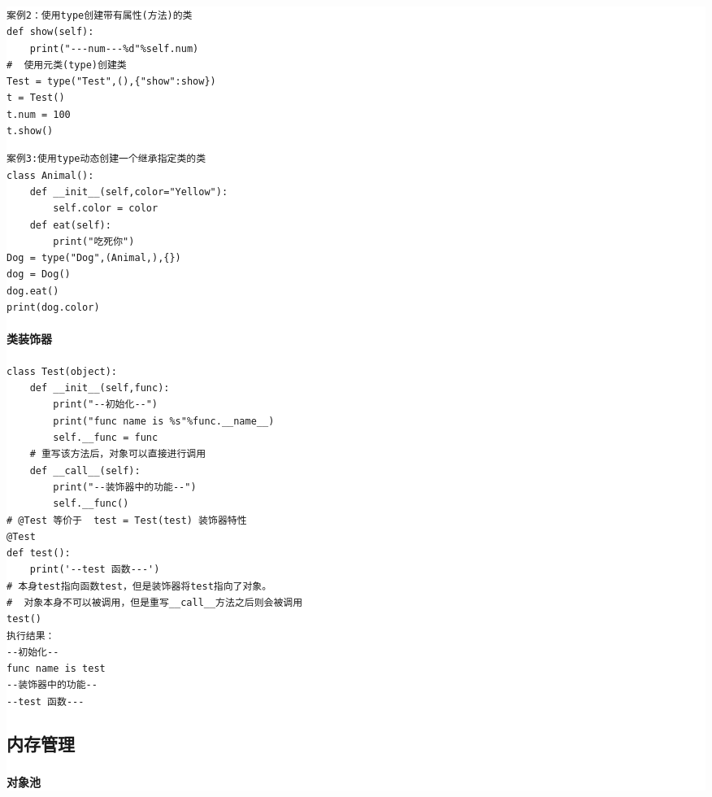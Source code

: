   ```
  案例2：使用type创建带有属性(方法)的类
  def show(self):
      print("---num---%d"%self.num)
  #  使用元类(type)创建类
  Test = type("Test",(),{"show":show})
  t = Test()
  t.num = 100
  t.show()
  ```

  ```
  案例3:使用type动态创建一个继承指定类的类
  class Animal():
      def __init__(self,color="Yellow"):
          self.color = color
      def eat(self):
          print("吃死你")
  Dog = type("Dog",(Animal,),{})
  dog = Dog()
  dog.eat()
  print(dog.color)
  ```

#### 类装饰器

```
class Test(object):
    def __init__(self,func):
        print("--初始化--")
        print("func name is %s"%func.__name__)
        self.__func = func
    # 重写该方法后，对象可以直接进行调用
    def __call__(self):
        print("--装饰器中的功能--")
        self.__func()
# @Test 等价于  test = Test(test) 装饰器特性
@Test
def test():
    print('--test 函数---')
# 本身test指向函数test，但是装饰器将test指向了对象。
#  对象本身不可以被调用，但是重写__call__方法之后则会被调用
test()
执行结果：
--初始化--
func name is test
--装饰器中的功能--
--test 函数---
```

## 内存管理

#### 对象池
